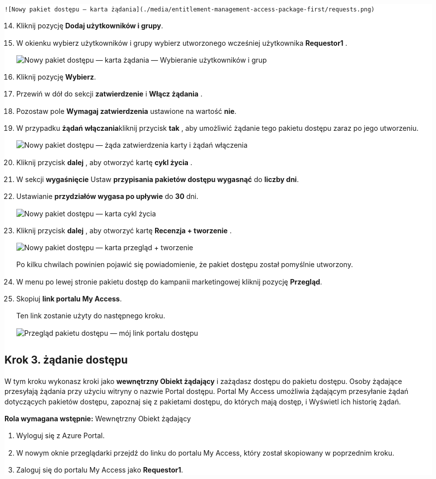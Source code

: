     ![Nowy pakiet dostępu — karta żądania](./media/entitlement-management-access-package-first/requests.png)

14. Kliknij pozycję **Dodaj użytkowników i grupy**.

15. W okienku wybierz użytkowników i grupy wybierz utworzonego wcześniej użytkownika **Requestor1** .

    ![Nowy pakiet dostępu — karta żądania — Wybieranie użytkowników i grup](./media/entitlement-management-access-package-first/requests-select-users-groups.png)

16. Kliknij pozycję **Wybierz**.

17. Przewiń w dół do sekcji **zatwierdzenie** i **Włącz żądania** .

18. Pozostaw pole **Wymagaj zatwierdzenia** ustawione na wartość **nie**.

19. W przypadku **żądań włączania**kliknij przycisk **tak** , aby umożliwić żądanie tego pakietu dostępu zaraz po jego utworzeniu.

    ![Nowy pakiet dostępu — żąda zatwierdzenia karty i żądań włączenia](./media/entitlement-management-access-package-first/requests-approval-enable.png)

20. Kliknij przycisk **dalej** , aby otworzyć kartę **cykl życia** .

21. W sekcji **wygaśnięcie** Ustaw **przypisania pakietów dostępu wygasnąć** do **liczby dni**.

22. Ustawianie **przydziałów wygasa po upływie** do **30** dni.

    ![Nowy pakiet dostępu — karta cykl życia](./media/entitlement-management-access-package-first/lifecycle.png)

23. Kliknij przycisk **dalej** , aby otworzyć kartę **Recenzja + tworzenie** .

    ![Nowy pakiet dostępu — karta przegląd + tworzenie](./media/entitlement-management-access-package-first/review-create.png)

    Po kilku chwilach powinien pojawić się powiadomienie, że pakiet dostępu został pomyślnie utworzony.

24. W menu po lewej stronie pakietu dostęp do kampanii marketingowej kliknij pozycję **Przegląd**.

25. Skopiuj **link portalu My Access**.

    Ten link zostanie użyty do następnego kroku.

    ![Przegląd pakietu dostępu — mój link portalu dostępu](./media/entitlement-management-shared/my-access-portal-link.png)

## <a name="step-3-request-access"></a>Krok 3. żądanie dostępu

W tym kroku wykonasz kroki jako **wewnętrzny Obiekt żądający** i zażądasz dostępu do pakietu dostępu. Osoby żądające przesyłają żądania przy użyciu witryny o nazwie Portal dostępu. Portal My Access umożliwia żądającym przesyłanie żądań dotyczących pakietów dostępu, zapoznaj się z pakietami dostępu, do których mają dostęp, i Wyświetl ich historię żądań.

**Rola wymagana wstępnie:** Wewnętrzny Obiekt żądający

1. Wyloguj się z Azure Portal.

1. W nowym oknie przeglądarki przejdź do linku do portalu My Access, który został skopiowany w poprzednim kroku.

1. Zaloguj się do portalu My Access jako **Requestor1**.
